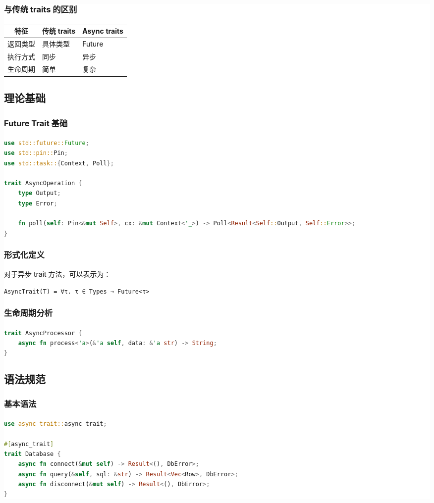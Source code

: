 ### 与传统 traits 的区别

| 特征 | 传统 traits | Async traits |
|------|-------------|--------------|
| 返回类型 | 具体类型 | Future |
| 执行方式 | 同步 | 异步 |
| 生命周期 | 简单 | 复杂 |

## 理论基础

### Future Trait 基础

```rust
use std::future::Future;
use std::pin::Pin;
use std::task::{Context, Poll};

trait AsyncOperation {
    type Output;
    type Error;
    
    fn poll(self: Pin<&mut Self>, cx: &mut Context<'_>) -> Poll<Result<Self::Output, Self::Error>>;
}
```

### 形式化定义

对于异步 trait 方法，可以表示为：

```text
AsyncTrait(T) = ∀τ. τ ∈ Types → Future<τ>
```

### 生命周期分析

```rust
trait AsyncProcessor {
    async fn process<'a>(&'a self, data: &'a str) -> String;
}
```

## 语法规范

### 基本语法

```rust
use async_trait::async_trait;

#[async_trait]
trait Database {
    async fn connect(&mut self) -> Result<(), DbError>;
    async fn query(&self, sql: &str) -> Result<Vec<Row>, DbError>;
    async fn disconnect(&mut self) -> Result<(), DbError>;
}
```
